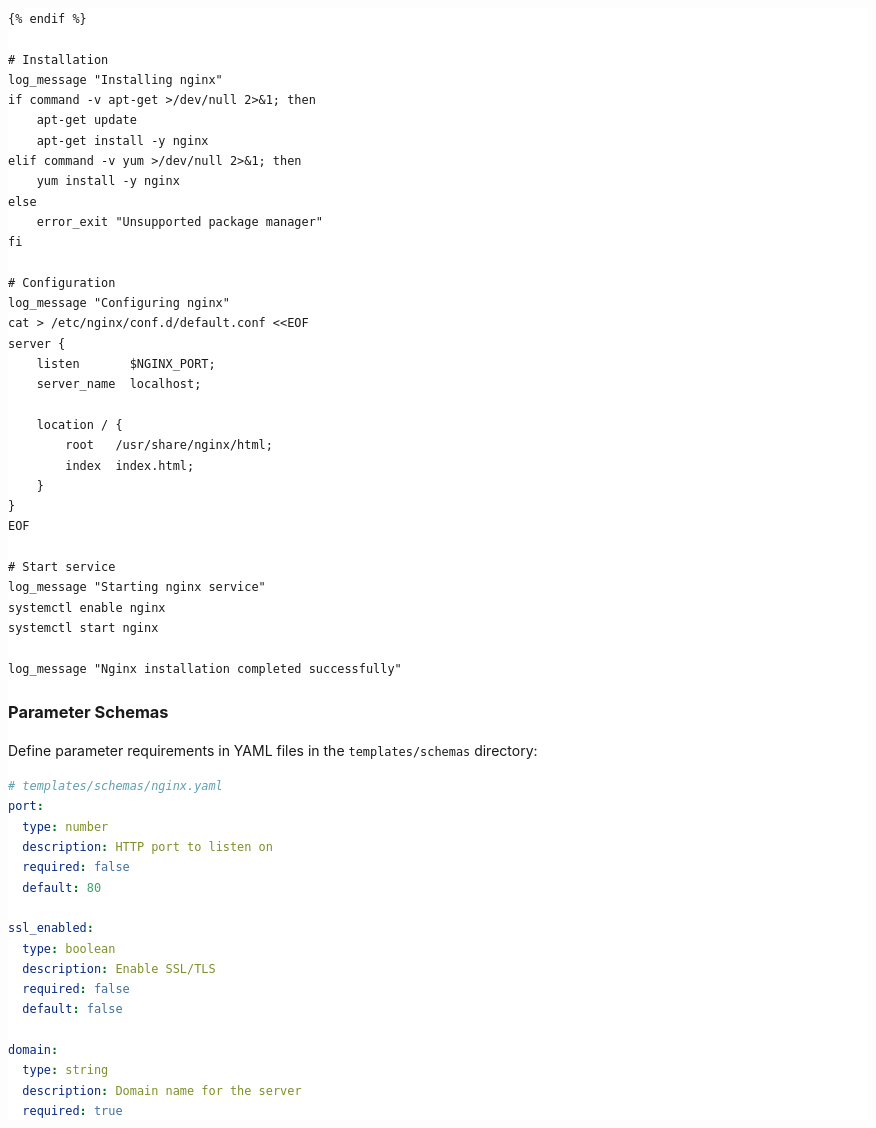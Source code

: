 ```jinja
{% endif %}

# Installation
log_message "Installing nginx"
if command -v apt-get >/dev/null 2>&1; then
    apt-get update
    apt-get install -y nginx
elif command -v yum >/dev/null 2>&1; then
    yum install -y nginx
else
    error_exit "Unsupported package manager"
fi

# Configuration
log_message "Configuring nginx"
cat > /etc/nginx/conf.d/default.conf <<EOF
server {
    listen       $NGINX_PORT;
    server_name  localhost;

    location / {
        root   /usr/share/nginx/html;
        index  index.html;
    }
}
EOF

# Start service
log_message "Starting nginx service"
systemctl enable nginx
systemctl start nginx

log_message "Nginx installation completed successfully"
```

### Parameter Schemas

Define parameter requirements in YAML files in the `templates/schemas` directory:

```yaml
# templates/schemas/nginx.yaml
port:
  type: number
  description: HTTP port to listen on
  required: false
  default: 80

ssl_enabled:
  type: boolean
  description: Enable SSL/TLS
  required: false
  default: false

domain:
  type: string
  description: Domain name for the server
  required: true
```
